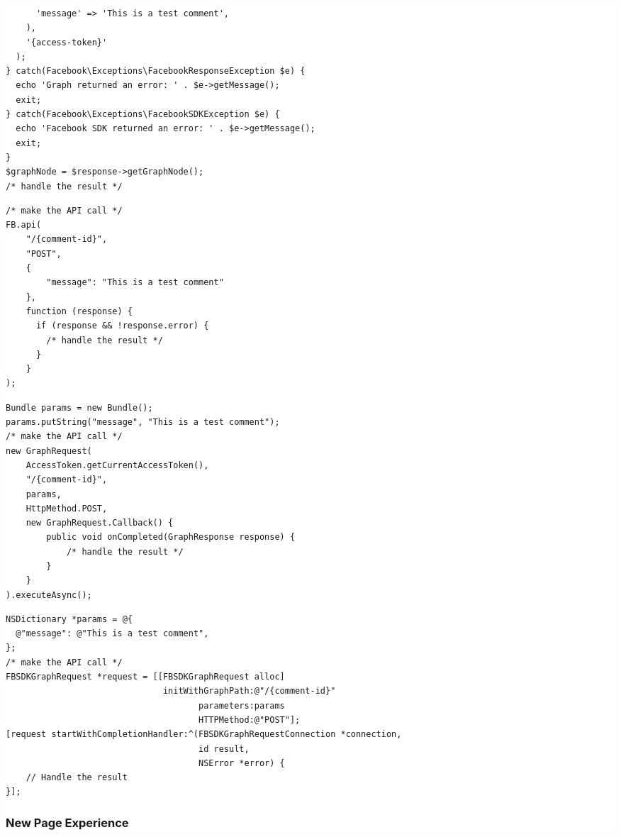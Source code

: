 ```
      'message' => 'This is a test comment',
    ),
    '{access-token}'
  );
} catch(Facebook\Exceptions\FacebookResponseException $e) {
  echo 'Graph returned an error: ' . $e->getMessage();
  exit;
} catch(Facebook\Exceptions\FacebookSDKException $e) {
  echo 'Facebook SDK returned an error: ' . $e->getMessage();
  exit;
}
$graphNode = $response->getGraphNode();
/* handle the result */
```
```
/* make the API call */
FB.api(
    "/{comment-id}",
    "POST",
    {
        "message": "This is a test comment"
    },
    function (response) {
      if (response && !response.error) {
        /* handle the result */
      }
    }
);
```
```
Bundle params = new Bundle();
params.putString("message", "This is a test comment");
/* make the API call */
new GraphRequest(
    AccessToken.getCurrentAccessToken(),
    "/{comment-id}",
    params,
    HttpMethod.POST,
    new GraphRequest.Callback() {
        public void onCompleted(GraphResponse response) {
            /* handle the result */
        }
    }
).executeAsync();
```
```
NSDictionary *params = @{
  @"message": @"This is a test comment",
};
/* make the API call */
FBSDKGraphRequest *request = [[FBSDKGraphRequest alloc]
                               initWithGraphPath:@"/{comment-id}"
                                      parameters:params
                                      HTTPMethod:@"POST"];
[request startWithCompletionHandler:^(FBSDKGraphRequestConnection *connection,
                                      id result,
                                      NSError *error) {
    // Handle the result
}];
```
### New Page Experience
